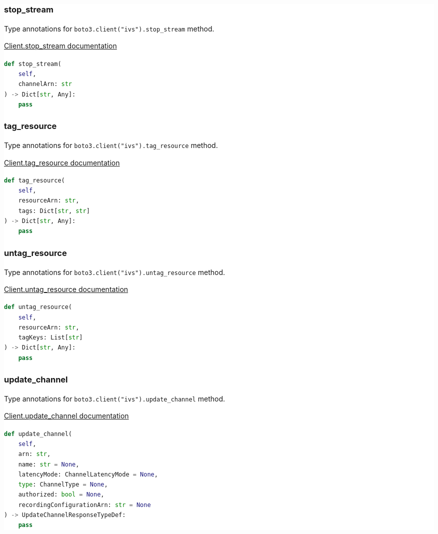 ### stop_stream

Type annotations for `boto3.client("ivs").stop_stream` method.

[Client.stop_stream documentation](https://boto3.amazonaws.com/v1/documentation/api/latest/reference/services/ivs.html#IVS.Client.stop_stream)

```python
def stop_stream(
    self,
    channelArn: str
) -> Dict[str, Any]:
    pass
```

### tag_resource

Type annotations for `boto3.client("ivs").tag_resource` method.

[Client.tag_resource documentation](https://boto3.amazonaws.com/v1/documentation/api/latest/reference/services/ivs.html#IVS.Client.tag_resource)

```python
def tag_resource(
    self,
    resourceArn: str,
    tags: Dict[str, str]
) -> Dict[str, Any]:
    pass
```

### untag_resource

Type annotations for `boto3.client("ivs").untag_resource` method.

[Client.untag_resource documentation](https://boto3.amazonaws.com/v1/documentation/api/latest/reference/services/ivs.html#IVS.Client.untag_resource)

```python
def untag_resource(
    self,
    resourceArn: str,
    tagKeys: List[str]
) -> Dict[str, Any]:
    pass
```

### update_channel

Type annotations for `boto3.client("ivs").update_channel` method.

[Client.update_channel documentation](https://boto3.amazonaws.com/v1/documentation/api/latest/reference/services/ivs.html#IVS.Client.update_channel)

```python
def update_channel(
    self,
    arn: str,
    name: str = None,
    latencyMode: ChannelLatencyMode = None,
    type: ChannelType = None,
    authorized: bool = None,
    recordingConfigurationArn: str = None
) -> UpdateChannelResponseTypeDef:
    pass
```
